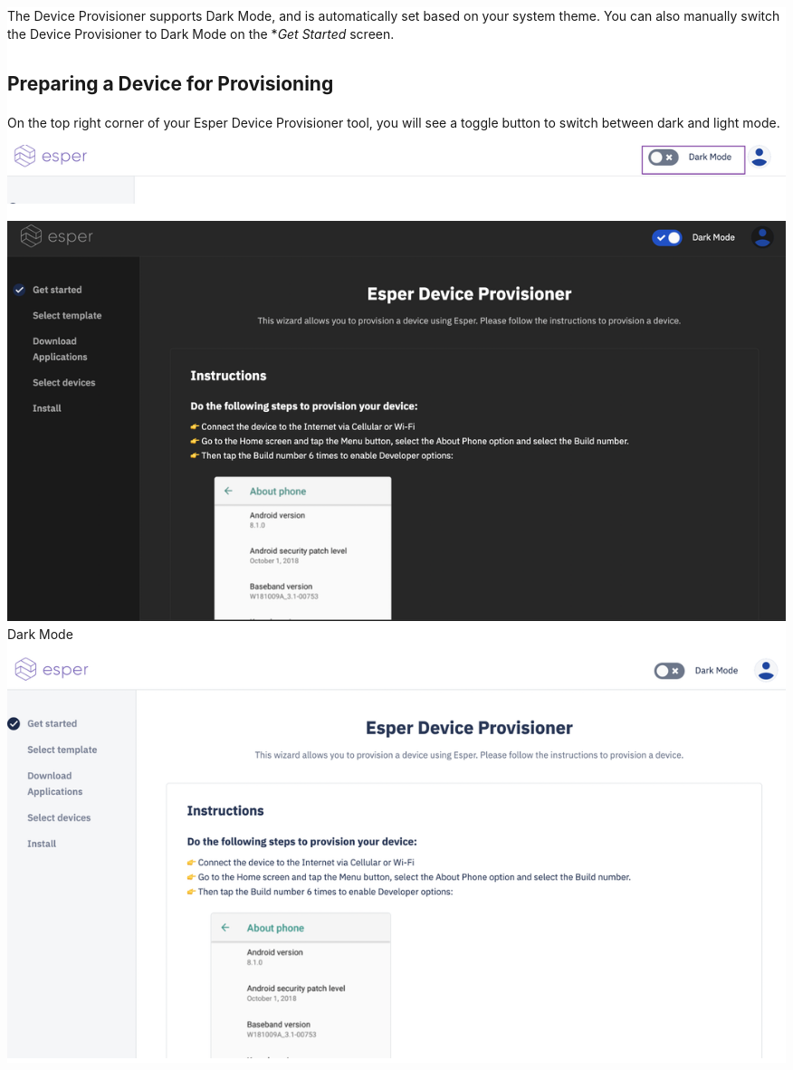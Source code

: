 The Device Provisioner supports Dark Mode, and is automatically set based on your system theme. You can also manually switch the Device Provisioner to Dark Mode on the **Get Started* screen.

## Preparing a Device for Provisioning

On the top right corner of your Esper Device Provisioner tool, you will see a toggle button to switch between dark and light mode.

  

![Toggle Mode](./assets/NewProvisioner/1-toggleMode.png)

  
![Dark mode](./assets/NewProvisioner/3-darkmode.png) 
Dark Mode 

![Light mode](./assets/NewProvisioner/2-lightmode.png)